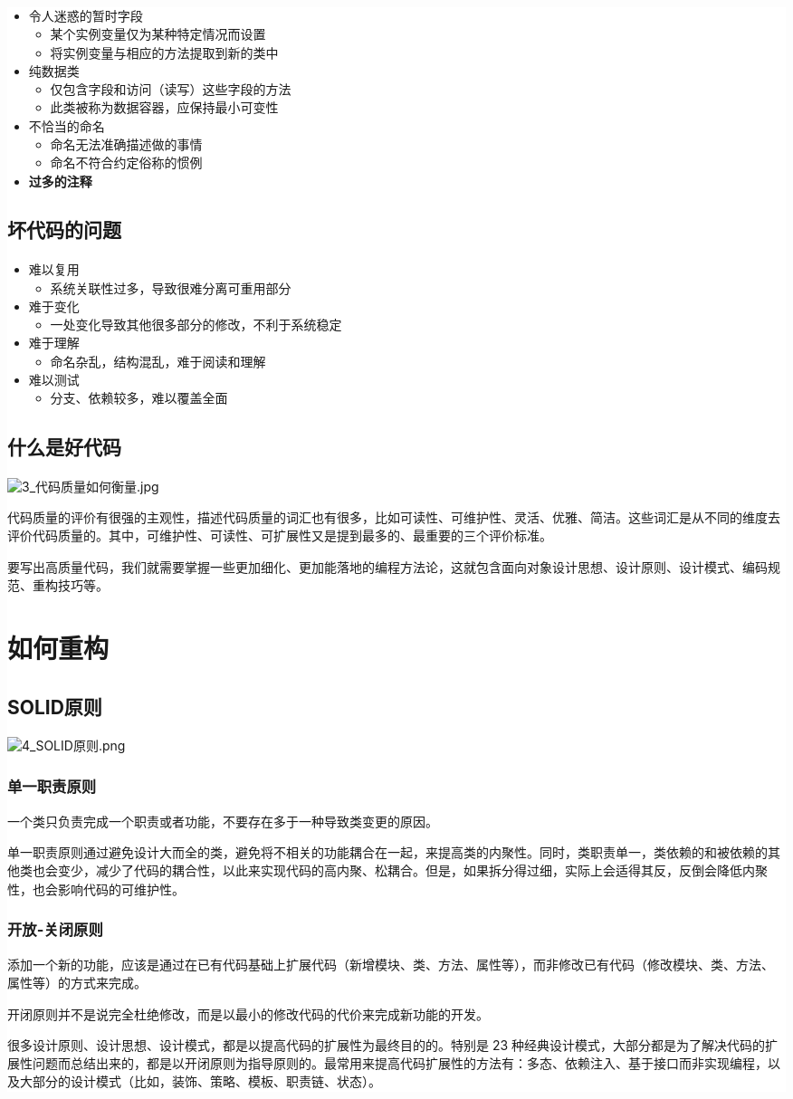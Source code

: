 - 令人迷惑的暂时字段
  - 某个实例变量仅为某种特定情况而设置
  - 将实例变量与相应的方法提取到新的类中
- 纯数据类
  - 仅包含字段和访问（读写）这些字段的方法
  - 此类被称为数据容器，应保持最小可变性
- 不恰当的命名
  - 命名无法准确描述做的事情
  - 命名不符合约定俗称的惯例
- **过多的注释**

## 坏代码的问题

- 难以复用
  - 系统关联性过多，导致很难分离可重用部分
- 难于变化
  - 一处变化导致其他很多部分的修改，不利于系统稳定
- 难于理解
  - 命名杂乱，结构混乱，难于阅读和理解
- 难以测试
  - 分支、依赖较多，难以覆盖全面

## 什么是好代码

![3_代码质量如何衡量.jpg](https://p1-juejin.byteimg.com/tos-cn-i-k3u1fbpfcp/8f8cd85f05fc4afaba4a7cf6571e286a~tplv-k3u1fbpfcp-watermark.image)

代码质量的评价有很强的主观性，描述代码质量的词汇也有很多，比如可读性、可维护性、灵活、优雅、简洁。这些词汇是从不同的维度去评价代码质量的。其中，可维护性、可读性、可扩展性又是提到最多的、最重要的三个评价标准。

要写出高质量代码，我们就需要掌握一些更加细化、更加能落地的编程方法论，这就包含面向对象设计思想、设计原则、设计模式、编码规范、重构技巧等。

# 如何重构

## SOLID原则

![4_SOLID原则.png](https://p6-juejin.byteimg.com/tos-cn-i-k3u1fbpfcp/93078a83c4c64c50aee7fc59bffe6703~tplv-k3u1fbpfcp-watermark.image)

### 单一职责原则

一个类只负责完成一个职责或者功能，不要存在多于一种导致类变更的原因。

单一职责原则通过避免设计大而全的类，避免将不相关的功能耦合在一起，来提高类的内聚性。同时，类职责单一，类依赖的和被依赖的其他类也会变少，减少了代码的耦合性，以此来实现代码的高内聚、松耦合。但是，如果拆分得过细，实际上会适得其反，反倒会降低内聚性，也会影响代码的可维护性。

### 开放-关闭原则

添加一个新的功能，应该是通过在已有代码基础上扩展代码（新增模块、类、方法、属性等），而非修改已有代码（修改模块、类、方法、属性等）的方式来完成。

开闭原则并不是说完全杜绝修改，而是以最小的修改代码的代价来完成新功能的开发。

很多设计原则、设计思想、设计模式，都是以提高代码的扩展性为最终目的的。特别是 23 种经典设计模式，大部分都是为了解决代码的扩展性问题而总结出来的，都是以开闭原则为指导原则的。最常用来提高代码扩展性的方法有：多态、依赖注入、基于接口而非实现编程，以及大部分的设计模式（比如，装饰、策略、模板、职责链、状态）。
